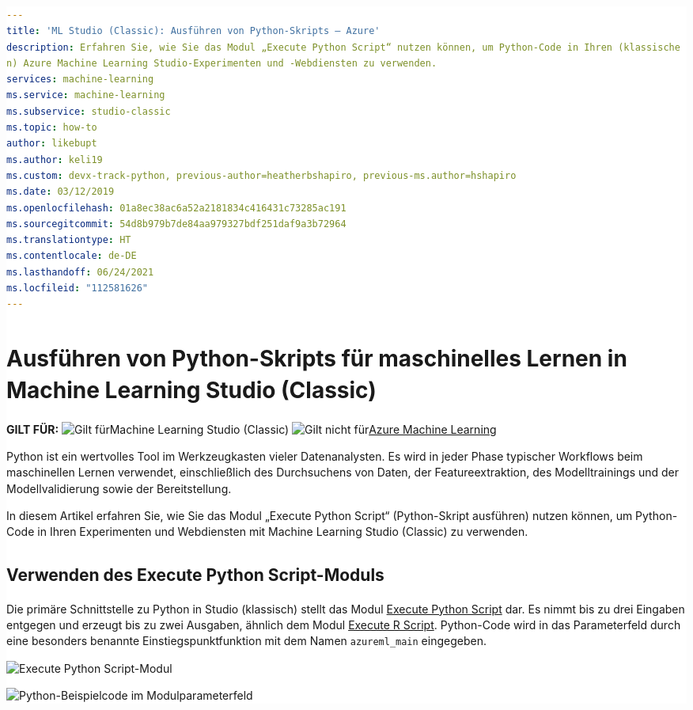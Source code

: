 ```yaml
---
title: 'ML Studio (Classic): Ausführen von Python-Skripts – Azure'
description: Erfahren Sie, wie Sie das Modul „Execute Python Script“ nutzen können, um Python-Code in Ihren (klassischen) Azure Machine Learning Studio-Experimenten und -Webdiensten zu verwenden.
services: machine-learning
ms.service: machine-learning
ms.subservice: studio-classic
ms.topic: how-to
author: likebupt
ms.author: keli19
ms.custom: devx-track-python, previous-author=heatherbshapiro, previous-ms.author=hshapiro
ms.date: 03/12/2019
ms.openlocfilehash: 01a8ec38ac6a52a2181834c416431c73285ac191
ms.sourcegitcommit: 54d8b979b7de84aa979327bdf251daf9a3b72964
ms.translationtype: HT
ms.contentlocale: de-DE
ms.lasthandoff: 06/24/2021
ms.locfileid: "112581626"
---
```

# <a name="execute-python-machine-learning-scripts-in-machine-learning-studio-classic"></a>Ausführen von Python-Skripts für maschinelles Lernen in Machine Learning Studio (Classic)

**GILT FÜR:**  ![Gilt für ](../../../includes/media/aml-applies-to-skus/yes.png)Machine Learning Studio (Classic) ![Gilt nicht für ](../../../includes/media/aml-applies-to-skus/no.png)[Azure Machine Learning](../overview-what-is-machine-learning-studio.md#ml-studio-classic-vs-azure-machine-learning-studio)


Python ist ein wertvolles Tool im Werkzeugkasten vieler Datenanalysten. Es wird in jeder Phase typischer Workflows beim maschinellen Lernen verwendet, einschließlich des Durchsuchens von Daten, der Featureextraktion, des Modelltrainings und der Modellvalidierung sowie der Bereitstellung.

In diesem Artikel erfahren Sie, wie Sie das Modul „Execute Python Script“ (Python-Skript ausführen) nutzen können, um Python-Code in Ihren Experimenten und Webdiensten mit Machine Learning Studio (Classic) zu verwenden.

## <a name="using-the-execute-python-script-module"></a>Verwenden des Execute Python Script-Moduls

Die primäre Schnittstelle zu Python in Studio (klassisch) stellt das Modul [Execute Python Script][execute-python-script] dar. Es nimmt bis zu drei Eingaben entgegen und erzeugt bis zu zwei Ausgaben, ähnlich dem Modul [Execute R Script][execute-r-script]. Python-Code wird in das Parameterfeld durch eine besonders benannte Einstiegspunktfunktion mit dem Namen `azureml_main` eingegeben.

![Execute Python Script-Modul](./media/execute-python-scripts/execute-machine-learning-python-scripts-module.png)

![Python-Beispielcode im Modulparameterfeld](./media/execute-python-scripts/embedded-machine-learning-python-script.png)


[execute-python-script]: /azure/machine-learning/studio-module-reference/execute-python-script
[execute-r-script]: /azure/machine-learning/studio-module-reference/execute-r-script